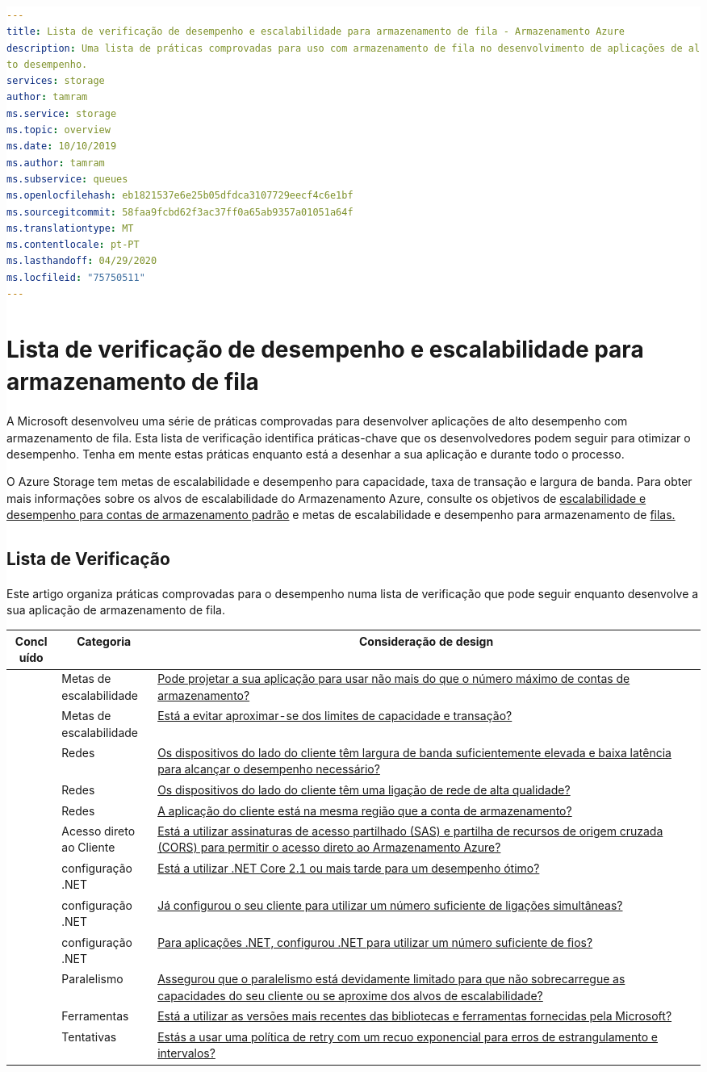 ```yaml
---
title: Lista de verificação de desempenho e escalabilidade para armazenamento de fila - Armazenamento Azure
description: Uma lista de práticas comprovadas para uso com armazenamento de fila no desenvolvimento de aplicações de alto desempenho.
services: storage
author: tamram
ms.service: storage
ms.topic: overview
ms.date: 10/10/2019
ms.author: tamram
ms.subservice: queues
ms.openlocfilehash: eb1821537e6e25b05dfdca3107729eecf4c6e1bf
ms.sourcegitcommit: 58faa9fcbd62f3ac37ff0a65ab9357a01051a64f
ms.translationtype: MT
ms.contentlocale: pt-PT
ms.lasthandoff: 04/29/2020
ms.locfileid: "75750511"
---
```

# <a name="performance-and-scalability-checklist-for-queue-storage"></a>Lista de verificação de desempenho e escalabilidade para armazenamento de fila

A Microsoft desenvolveu uma série de práticas comprovadas para desenvolver aplicações de alto desempenho com armazenamento de fila. Esta lista de verificação identifica práticas-chave que os desenvolvedores podem seguir para otimizar o desempenho. Tenha em mente estas práticas enquanto está a desenhar a sua aplicação e durante todo o processo.

O Azure Storage tem metas de escalabilidade e desempenho para capacidade, taxa de transação e largura de banda. Para obter mais informações sobre os alvos de escalabilidade do Armazenamento Azure, consulte os objetivos de [escalabilidade e desempenho para contas de armazenamento padrão](../common/scalability-targets-standard-account.md?toc=%2fazure%2fstorage%2fqueues%2ftoc.json) e metas de escalabilidade e desempenho para armazenamento de [filas.](scalability-targets.md)

## <a name="checklist"></a>Lista de Verificação

Este artigo organiza práticas comprovadas para o desempenho numa lista de verificação que pode seguir enquanto desenvolve a sua aplicação de armazenamento de fila.

| Concluído | Categoria | Consideração de design |
| --- | --- | --- |
| &nbsp; |Metas de escalabilidade |[Pode projetar a sua aplicação para usar não mais do que o número máximo de contas de armazenamento?](#maximum-number-of-storage-accounts) |
| &nbsp; |Metas de escalabilidade |[Está a evitar aproximar-se dos limites de capacidade e transação?](#capacity-and-transaction-targets) |
| &nbsp; |Redes |[Os dispositivos do lado do cliente têm largura de banda suficientemente elevada e baixa latência para alcançar o desempenho necessário?](#throughput) |
| &nbsp; |Redes |[Os dispositivos do lado do cliente têm uma ligação de rede de alta qualidade?](#link-quality) |
| &nbsp; |Redes |[A aplicação do cliente está na mesma região que a conta de armazenamento?](#location) |
| &nbsp; |Acesso direto ao Cliente |[Está a utilizar assinaturas de acesso partilhado (SAS) e partilha de recursos de origem cruzada (CORS) para permitir o acesso direto ao Armazenamento Azure?](#sas-and-cors) |
| &nbsp; |configuração .NET |[Está a utilizar .NET Core 2.1 ou mais tarde para um desempenho ótimo?](#use-net-core) |
| &nbsp; |configuração .NET |[Já configurou o seu cliente para utilizar um número suficiente de ligações simultâneas?](#increase-default-connection-limit) |
| &nbsp; |configuração .NET |[Para aplicações .NET, configurou .NET para utilizar um número suficiente de fios?](#increase-minimum-number-of-threads) |
| &nbsp; |Paralelismo |[Assegurou que o paralelismo está devidamente limitado para que não sobrecarregue as capacidades do seu cliente ou se aproxime dos alvos de escalabilidade?](#unbounded-parallelism) |
| &nbsp; |Ferramentas |[Está a utilizar as versões mais recentes das bibliotecas e ferramentas fornecidas pela Microsoft?](#client-libraries-and-tools) |
| &nbsp; |Tentativas |[Estás a usar uma política de retry com um recuo exponencial para erros de estrangulamento e intervalos?](#timeout-and-server-busy-errors) |